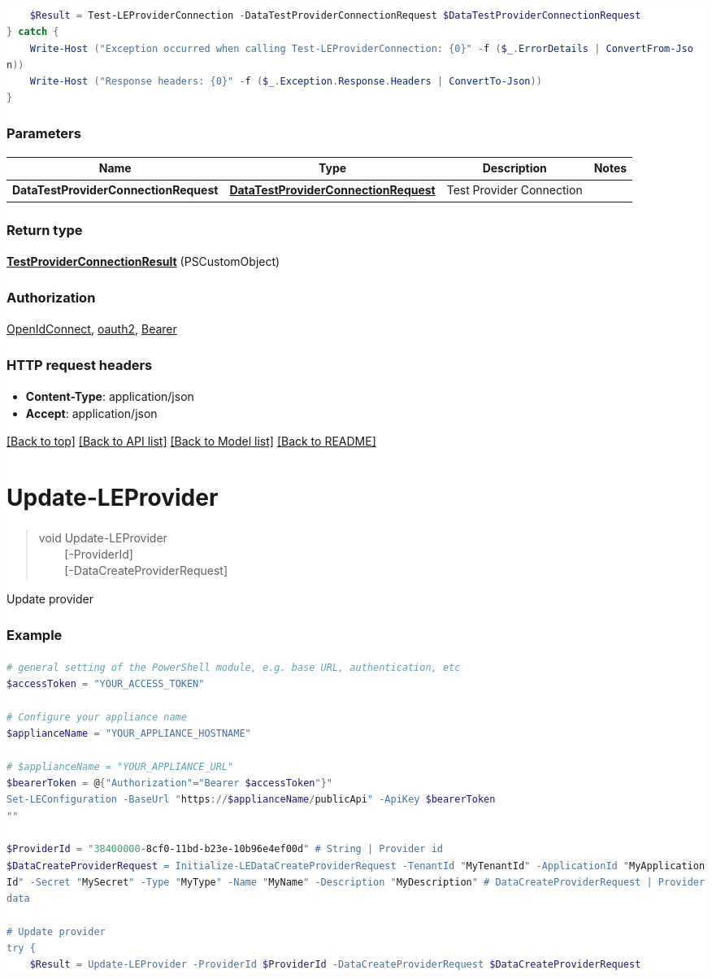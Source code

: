 ```powershell
    $Result = Test-LEProviderConnection -DataTestProviderConnectionRequest $DataTestProviderConnectionRequest
} catch {
    Write-Host ("Exception occurred when calling Test-LEProviderConnection: {0}" -f ($_.ErrorDetails | ConvertFrom-Json))
    Write-Host ("Response headers: {0}" -f ($_.Exception.Response.Headers | ConvertTo-Json))
}
```

### Parameters

Name | Type | Description  | Notes
------------- | ------------- | ------------- | -------------
 **DataTestProviderConnectionRequest** | [**DataTestProviderConnectionRequest**](DataTestProviderConnectionRequest.md)| Test Provider Connection | 

### Return type

[**TestProviderConnectionResult**](TestProviderConnectionResult.md) (PSCustomObject)

### Authorization

[OpenIdConnect](../README.md#OpenIdConnect), [oauth2](../README.md#oauth2), [Bearer](../README.md#Bearer)

### HTTP request headers

 - **Content-Type**: application/json
 - **Accept**: application/json

[[Back to top]](#) [[Back to API list]](../README.md#documentation-for-api-endpoints) [[Back to Model list]](../README.md#documentation-for-models) [[Back to README]](../README.md)

<a id="Update-LEProvider"></a>
# **Update-LEProvider**
> void Update-LEProvider<br>
> &nbsp;&nbsp;&nbsp;&nbsp;&nbsp;&nbsp;&nbsp;&nbsp;[-ProviderId] <String><br>
> &nbsp;&nbsp;&nbsp;&nbsp;&nbsp;&nbsp;&nbsp;&nbsp;[-DataCreateProviderRequest] <PSCustomObject><br>

Update provider

### Example
```powershell
# general setting of the PowerShell module, e.g. base URL, authentication, etc
$accessToken = "YOUR_ACCESS_TOKEN"

# Configure your appliance name
$applianceName = "YOUR_APPLIANCE_HOSTNAME"

# $applianceName = "YOUR_APPLIANCE_URL"
$bearerToken = @{"Authorization"="Bearer $accessToken"}"
Set-LEConfiguration -BaseUrl "https://$applianceName/publicApi" -ApiKey $bearerToken
""

$ProviderId = "38400000-8cf0-11bd-b23e-10b96e4ef00d" # String | Provider id
$DataCreateProviderRequest = Initialize-LEDataCreateProviderRequest -TenantId "MyTenantId" -ApplicationId "MyApplicationId" -Secret "MySecret" -Type "MyType" -Name "MyName" -Description "MyDescription" # DataCreateProviderRequest | Provider data

# Update provider
try {
    $Result = Update-LEProvider -ProviderId $ProviderId -DataCreateProviderRequest $DataCreateProviderRequest
```